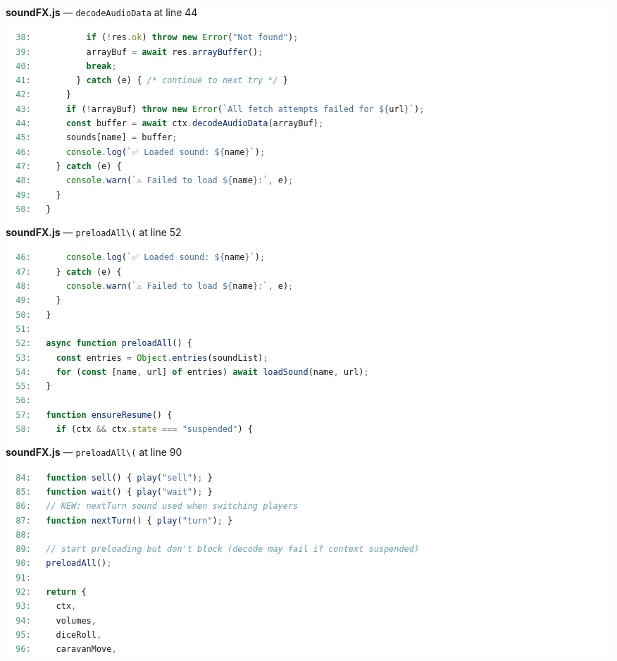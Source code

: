 
**soundFX.js** — `decodeAudioData` at line 44

```js
  38:           if (!res.ok) throw new Error("Not found");
  39:           arrayBuf = await res.arrayBuffer();
  40:           break;
  41:         } catch (e) { /* continue to next try */ }
  42:       }
  43:       if (!arrayBuf) throw new Error(`All fetch attempts failed for ${url}`);
  44:       const buffer = await ctx.decodeAudioData(arrayBuf);
  45:       sounds[name] = buffer;
  46:       console.log(`✅ Loaded sound: ${name}`);
  47:     } catch (e) {
  48:       console.warn(`⚠️ Failed to load ${name}:`, e);
  49:     }
  50:   }
```

**soundFX.js** — `preloadAll\(` at line 52

```js
  46:       console.log(`✅ Loaded sound: ${name}`);
  47:     } catch (e) {
  48:       console.warn(`⚠️ Failed to load ${name}:`, e);
  49:     }
  50:   }
  51: 
  52:   async function preloadAll() {
  53:     const entries = Object.entries(soundList);
  54:     for (const [name, url] of entries) await loadSound(name, url);
  55:   }
  56: 
  57:   function ensureResume() {
  58:     if (ctx && ctx.state === "suspended") {
```

**soundFX.js** — `preloadAll\(` at line 90

```js
  84:   function sell() { play("sell"); }
  85:   function wait() { play("wait"); }
  86:   // NEW: nextTurn sound used when switching players
  87:   function nextTurn() { play("turn"); }
  88: 
  89:   // start preloading but don't block (decode may fail if context suspended)
  90:   preloadAll();
  91: 
  92:   return {
  93:     ctx,
  94:     volumes,
  95:     diceRoll,
  96:     caravanMove,
```
